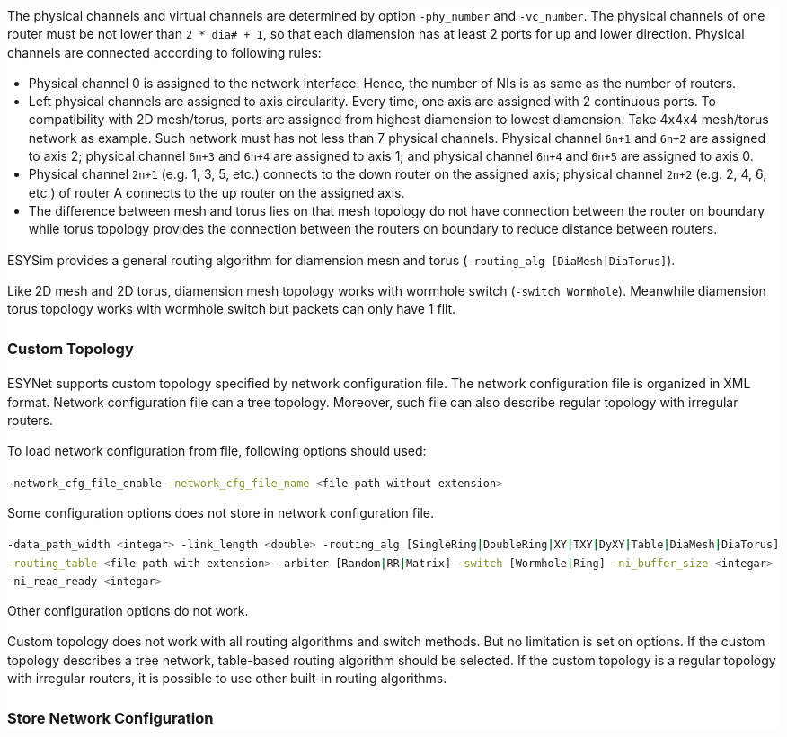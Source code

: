 The physical channels and virtual channels are determined by option 
`-phy_number` and `-vc_number`. The physical channels of one router must be not 
lower than `2 * dia# + 1`, so that each diamension has at least 2 ports for up 
and lower direction. Physical channels are connected according to following 
rules:
- Physical channel 0 is assigned to the network interface. Hence, the number of 
NIs is as same as the number of routers.
- Left physical channels are assigned to axis circularity. Every time, one axis 
are assigned with 2 continuous ports. To compatibility with 2D mesh/torus, 
ports are assigned from highest diamension to lowest diamension. Take 4x4x4 
mesh/torus network as example. Such network must has not less than 7 physical 
channels. Physical channel `6n+1` and `6n+2` are assigned to axis 2; physical 
channel `6n+3` and `6n+4` are assigned to axis 1; and physical channel `6n+4` 
and `6n+5` are assigned to axis 0.
- Physical channel `2n+1` (e.g. 1, 3, 5, etc.) connects to the down router on 
the assigned axis; physical channel `2n+2` (e.g. 2, 4, 6, etc.) of router A 
connects to the up router on the assigned axis.
- The difference between mesh and torus lies on that mesh topology do not have 
connection between the router on boundary while torus topology provides the 
connection between the routers on boundary to reduce distance between routers.

ESYSim provides a general routing algorithm for diamension mesn and torus 
(`-routing_alg [DiaMesh|DiaTorus]`).

Like 2D mesh and 2D torus, diamension mesh topology works with wormhole switch 
(`-switch Wormhole`). Meanwhile diamension torus topology works with wormhole 
switch but packets can only have 1 flit.

### Custom Topology

ESYNet supports custom topology specified by network configuration file. The 
network configuration file is organized in XML format. Network configuration 
file can a tree topology. Moreover, such file can also describe regular 
topology with irregular routers.

To load network configuration from file, following options should used:
```sh
-network_cfg_file_enable -network_cfg_file_name <file path without extension>
```
Some configuration options does not store in network configuration file. 
```sh
-data_path_width <integar> -link_length <double> -routing_alg [SingleRing|DoubleRing|XY|TXY|DyXY|Table|DiaMesh|DiaTorus] -routing_table <file path with extension> -arbiter [Random|RR|Matrix] -switch [Wormhole|Ring] -ni_buffer_size <integar> -ni_read_ready <integar>
```
Other configuration options do not work.

Custom topology does not work with all routing algorithms and switch methods. 
But no limitation is set on options. If the custom topology describes a tree 
network, table-based routing algorithm should be selected. If the custom 
topology is a regular topology with irregular routers, it is possible to use 
other built-in routing algorithms.

### Store Network Configuration
